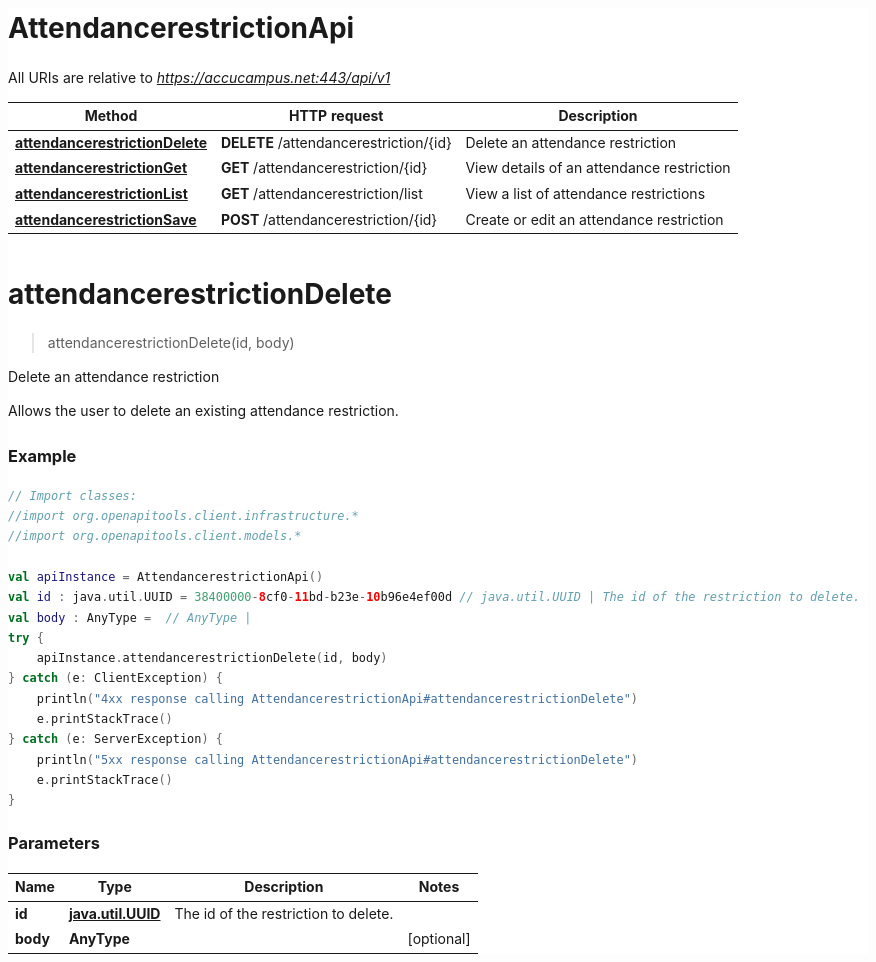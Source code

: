 # AttendancerestrictionApi

All URIs are relative to *https://accucampus.net:443/api/v1*

Method | HTTP request | Description
------------- | ------------- | -------------
[**attendancerestrictionDelete**](AttendancerestrictionApi.md#attendancerestrictionDelete) | **DELETE** /attendancerestriction/{id} | Delete an attendance restriction
[**attendancerestrictionGet**](AttendancerestrictionApi.md#attendancerestrictionGet) | **GET** /attendancerestriction/{id} | View details of an attendance restriction
[**attendancerestrictionList**](AttendancerestrictionApi.md#attendancerestrictionList) | **GET** /attendancerestriction/list | View a list of attendance restrictions
[**attendancerestrictionSave**](AttendancerestrictionApi.md#attendancerestrictionSave) | **POST** /attendancerestriction/{id} | Create or edit an attendance restriction


<a name="attendancerestrictionDelete"></a>
# **attendancerestrictionDelete**
> attendancerestrictionDelete(id, body)

Delete an attendance restriction

Allows the user to delete an existing attendance restriction.

### Example
```kotlin
// Import classes:
//import org.openapitools.client.infrastructure.*
//import org.openapitools.client.models.*

val apiInstance = AttendancerestrictionApi()
val id : java.util.UUID = 38400000-8cf0-11bd-b23e-10b96e4ef00d // java.util.UUID | The id of the restriction to delete.
val body : AnyType =  // AnyType | 
try {
    apiInstance.attendancerestrictionDelete(id, body)
} catch (e: ClientException) {
    println("4xx response calling AttendancerestrictionApi#attendancerestrictionDelete")
    e.printStackTrace()
} catch (e: ServerException) {
    println("5xx response calling AttendancerestrictionApi#attendancerestrictionDelete")
    e.printStackTrace()
}
```

### Parameters

Name | Type | Description  | Notes
------------- | ------------- | ------------- | -------------
 **id** | [**java.util.UUID**](.md)| The id of the restriction to delete. |
 **body** | **AnyType**|  | [optional]
